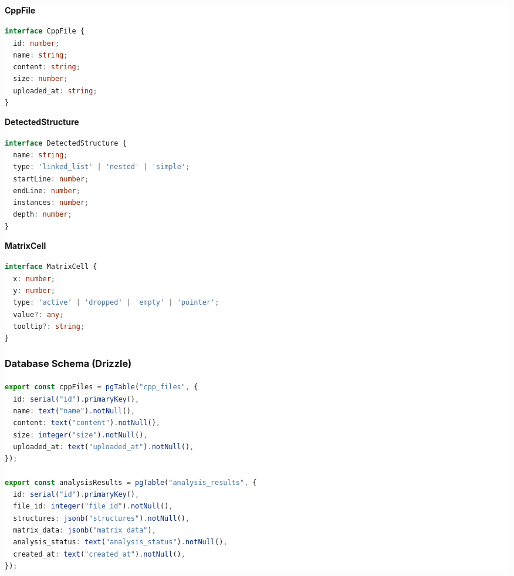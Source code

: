 **CppFile**
```typescript
interface CppFile {
  id: number;
  name: string;
  content: string;
  size: number;
  uploaded_at: string;
}
```

**DetectedStructure**
```typescript
interface DetectedStructure {
  name: string;
  type: 'linked_list' | 'nested' | 'simple';
  startLine: number;
  endLine: number;
  instances: number;
  depth: number;
}
```

**MatrixCell**
```typescript
interface MatrixCell {
  x: number;
  y: number;
  type: 'active' | 'dropped' | 'empty' | 'pointer';
  value?: any;
  tooltip?: string;
}
```

### Database Schema (Drizzle)
```typescript
export const cppFiles = pgTable("cpp_files", {
  id: serial("id").primaryKey(),
  name: text("name").notNull(),
  content: text("content").notNull(),
  size: integer("size").notNull(),
  uploaded_at: text("uploaded_at").notNull(),
});

export const analysisResults = pgTable("analysis_results", {
  id: serial("id").primaryKey(),
  file_id: integer("file_id").notNull(),
  structures: jsonb("structures").notNull(),
  matrix_data: jsonb("matrix_data"),
  analysis_status: text("analysis_status").notNull(),
  created_at: text("created_at").notNull(),
});
```
